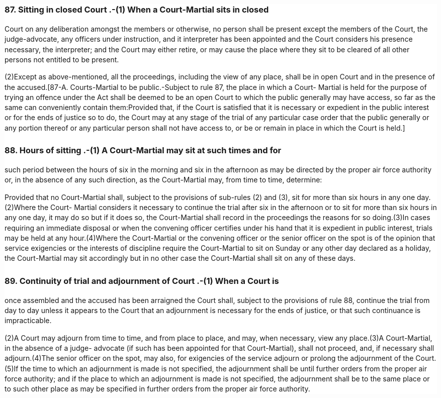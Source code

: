 ### 87. Sitting in closed Court .-(1) When a Court-Martial sits in closed
Court on any deliberation amongst the members or otherwise, no person shall be
present except the members of the Court, the judge-advocate, any officers
under instruction, and it interpreter has been appointed and the Court
considers his presence necessary, the interpreter; and the Court may either
retire, or may cause the place where they sit to be cleared of all other
persons not entitled to be present.

(2)Except as above-mentioned, all the proceedings, including the view of any
place, shall be in open Court and in the presence of the accused.[87-A.
Courts-Martial to be public.-Subject to rule 87, the place in which a Court-
Martial is held for the purpose of trying an offence under the Act shall be
deemed to be an open Court to which the public generally may have access, so
far as the same can conveniently contain them:Provided that, if the Court is
satisfied that it is necessary or expedient in the public interest or for the
ends of justice so to do, the Court may at any stage of the trial of any
particular case order that the public generally or any portion thereof or any
particular person shall not have access to, or be or remain in place in which
the Court is held.]

### 88. Hours of sitting .-(1) A Court-Martial may sit at such times and for
such period between the hours of six in the morning and six in the afternoon
as may be directed by the proper air force authority or, in the absence of any
such direction, as the Court-Martial may, from time to time, determine:

Provided that no Court-Martial shall, subject to the provisions of sub-rules
(2) and (3), sit for more than six hours in any one day.(2)Where the Court-
Martial considers it necessary to continue the trial after six in the
afternoon or to sit for more than six hours in any one day, it may do so but
if it does so, the Court-Martial shall record in the proceedings the reasons
for so doing.(3)In cases requiring an immediate disposal or when the convening
officer certifies under his hand that it is expedient in public interest,
trials may be held at any hour.(4)Where the Court-Martial or the convening
officer or the senior officer on the spot is of the opinion that service
exigencies or the interests of discipline require the Court-Martial to sit on
Sunday or any other day declared as a holiday, the Court-Martial may sit
accordingly but in no other case the Court-Martial shall sit on any of these
days.

### 89. Continuity of trial and adjournment of Court .-(1) When a Court is
once assembled and the accused has been arraigned the Court shall, subject to
the provisions of rule 88, continue the trial from day to day unless it
appears to the Court that an adjournment is necessary for the ends of justice,
or that such continuance is impracticable.

(2)A Court may adjourn from time to time, and from place to place, and may,
when necessary, view any place.(3)A Court-Martial, in the absence of a judge-
advocate (if such has been appointed for that Court-Martial), shall not
proceed, and, if necessary shall adjourn.(4)The senior officer on the spot,
may also, for exigencies of the service adjourn or prolong the adjournment of
the Court.(5)If the time to which an adjournment is made is not specified, the
adjournment shall be until further orders from the proper air force authority;
and if the place to which an adjournment is made is not specified, the
adjournment shall be to the same place or to such other place as may be
specified in further orders from the proper air force authority.
